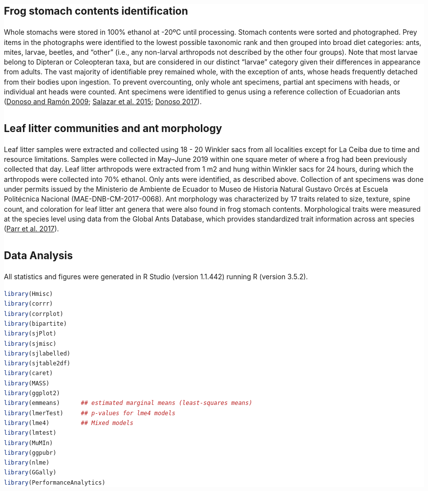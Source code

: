 ## Frog stomach contents identification

Whole stomachs were stored in 100% ethanol at -20ºC until processing.
Stomach contents were sorted and photographed. Prey items in the
photographs were identified to the lowest possible taxonomic rank and
then grouped into broad diet categories: ants, mites, larvae, beetles,
and “other” (i.e., any non-larval arthropods not described by the other
four groups). Note that most larvae belong to Dipteran or Coleopteran
taxa, but are considered in our distinct “larvae” category given their
differences in appearance from adults. The vast majority of identifiable
prey remained whole, with the exception of ants, whose heads frequently
detached from their bodies upon ingestion. To prevent overcounting, only
whole ant specimens, partial ant specimens with heads, or individual ant
heads were counted. Ant specimens were identified to genus using a
reference collection of Ecuadorian ants ([Donoso and Ramón
2009](#ref-donoso2009); [Salazar et al. 2015](#ref-salazar2015); [Donoso
2017](#ref-donoso2017)).

## Leaf litter communities and ant morphology

Leaf litter samples were extracted and collected using 18 - 20 Winkler
sacs from all localities except for La Ceiba due to time and resource
limitations. Samples were collected in May–June 2019 within one square
meter of where a frog had been previously collected that day. Leaf
litter arthropods were extracted from 1 m2 and hung within Winkler sacs
for 24 hours, during which the arthropods were collected into 70%
ethanol. Only ants were identified, as described above. Collection of
ant specimens was done under permits issued by the Ministerio de
Ambiente de Ecuador to Museo de Historia Natural Gustavo Orcés at
Escuela Politécnica Nacional (MAE-DNB-CM-2017-0068). Ant morphology was
characterized by 17 traits related to size, texture, spine count, and
coloration for leaf litter ant genera that were also found in frog
stomach contents. Morphological traits were measured at the species
level using data from the Global Ants Database, which provides
standardized trait information across ant species ([Parr et al.
2017](#ref-parr2017)).

## Data Analysis

All statistics and figures were generated in R Studio (version 1.1.442)
running R (version 3.5.2).

``` r
library(Hmisc)
library(corrr)
library(corrplot)
library(bipartite)
library(sjPlot)
library(sjmisc)
library(sjlabelled)
library(sjtable2df)
library(caret)
library(MASS)
library(ggplot2)
library(emmeans)      ## estimated marginal means (least-squares means)
library(lmerTest)     ## p-values for lme4 models
library(lme4)         ## Mixed models 
library(lmtest)
library(MuMIn)
library(ggpubr)
library(nlme)
library(GGally)
library(PerformanceAnalytics)
```